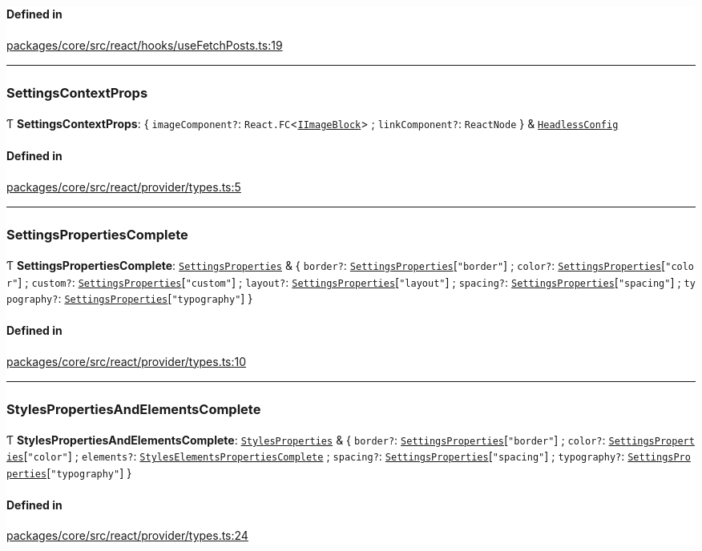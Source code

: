#### Defined in

[packages/core/src/react/hooks/useFetchPosts.ts:19](https://github.com/10up/headless/blob/2a6e2a0/packages/core/src/react/hooks/useFetchPosts.ts#L19)

___

### SettingsContextProps

Ƭ **SettingsContextProps**: { `imageComponent?`: `React.FC`<[`IImageBlock`](../interfaces/10up_headless_core.react.IImageBlock.md)\> ; `linkComponent?`: `ReactNode`  } & [`HeadlessConfig`](../modules/10up_headless_core.md#headlessconfig)

#### Defined in

[packages/core/src/react/provider/types.ts:5](https://github.com/10up/headless/blob/2a6e2a0/packages/core/src/react/provider/types.ts#L5)

___

### SettingsPropertiesComplete

Ƭ **SettingsPropertiesComplete**: [`SettingsProperties`](../interfaces/10up_headless_core.react.SettingsProperties.md) & { `border?`: [`SettingsProperties`](../interfaces/10up_headless_core.react.SettingsProperties.md)[``"border"``] ; `color?`: [`SettingsProperties`](../interfaces/10up_headless_core.react.SettingsProperties.md)[``"color"``] ; `custom?`: [`SettingsProperties`](../interfaces/10up_headless_core.react.SettingsProperties.md)[``"custom"``] ; `layout?`: [`SettingsProperties`](../interfaces/10up_headless_core.react.SettingsProperties.md)[``"layout"``] ; `spacing?`: [`SettingsProperties`](../interfaces/10up_headless_core.react.SettingsProperties.md)[``"spacing"``] ; `typography?`: [`SettingsProperties`](../interfaces/10up_headless_core.react.SettingsProperties.md)[``"typography"``]  }

#### Defined in

[packages/core/src/react/provider/types.ts:10](https://github.com/10up/headless/blob/2a6e2a0/packages/core/src/react/provider/types.ts#L10)

___

### StylesPropertiesAndElementsComplete

Ƭ **StylesPropertiesAndElementsComplete**: [`StylesProperties`](../interfaces/10up_headless_core.react.StylesProperties.md) & { `border?`: [`SettingsProperties`](../interfaces/10up_headless_core.react.SettingsProperties.md)[``"border"``] ; `color?`: [`SettingsProperties`](../interfaces/10up_headless_core.react.SettingsProperties.md)[``"color"``] ; `elements?`: [`StylesElementsPropertiesComplete`](../interfaces/10up_headless_core.react.StylesElementsPropertiesComplete.md) ; `spacing?`: [`SettingsProperties`](../interfaces/10up_headless_core.react.SettingsProperties.md)[``"spacing"``] ; `typography?`: [`SettingsProperties`](../interfaces/10up_headless_core.react.SettingsProperties.md)[``"typography"``]  }

#### Defined in

[packages/core/src/react/provider/types.ts:24](https://github.com/10up/headless/blob/2a6e2a0/packages/core/src/react/provider/types.ts#L24)
